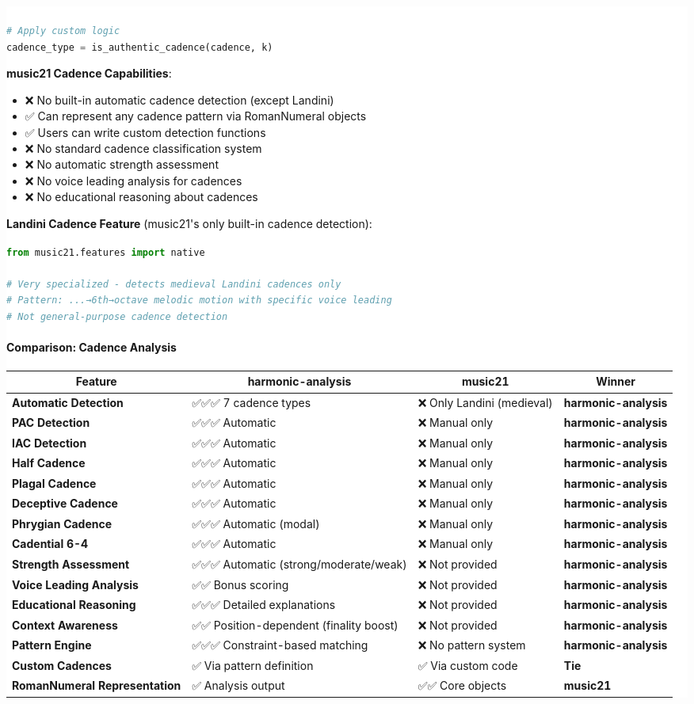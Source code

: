 ```python

# Apply custom logic
cadence_type = is_authentic_cadence(cadence, k)
```

**music21 Cadence Capabilities**:
- ❌ No built-in automatic cadence detection (except Landini)
- ✅ Can represent any cadence pattern via RomanNumeral objects
- ✅ Users can write custom detection functions
- ❌ No standard cadence classification system
- ❌ No automatic strength assessment
- ❌ No voice leading analysis for cadences
- ❌ No educational reasoning about cadences

**Landini Cadence Feature** (music21's only built-in cadence detection):
```python
from music21.features import native

# Very specialized - detects medieval Landini cadences only
# Pattern: ...→6th→octave melodic motion with specific voice leading
# Not general-purpose cadence detection
```

#### Comparison: Cadence Analysis

| Feature | harmonic-analysis | music21 | Winner |
|---------|------------------|---------|--------|
| **Automatic Detection** | ✅✅✅ 7 cadence types | ❌ Only Landini (medieval) | **harmonic-analysis** |
| **PAC Detection** | ✅✅✅ Automatic | ❌ Manual only | **harmonic-analysis** |
| **IAC Detection** | ✅✅✅ Automatic | ❌ Manual only | **harmonic-analysis** |
| **Half Cadence** | ✅✅✅ Automatic | ❌ Manual only | **harmonic-analysis** |
| **Plagal Cadence** | ✅✅✅ Automatic | ❌ Manual only | **harmonic-analysis** |
| **Deceptive Cadence** | ✅✅✅ Automatic | ❌ Manual only | **harmonic-analysis** |
| **Phrygian Cadence** | ✅✅✅ Automatic (modal) | ❌ Manual only | **harmonic-analysis** |
| **Cadential 6-4** | ✅✅✅ Automatic | ❌ Manual only | **harmonic-analysis** |
| **Strength Assessment** | ✅✅✅ Automatic (strong/moderate/weak) | ❌ Not provided | **harmonic-analysis** |
| **Voice Leading Analysis** | ✅✅ Bonus scoring | ❌ Not provided | **harmonic-analysis** |
| **Educational Reasoning** | ✅✅✅ Detailed explanations | ❌ Not provided | **harmonic-analysis** |
| **Context Awareness** | ✅✅ Position-dependent (finality boost) | ❌ Not provided | **harmonic-analysis** |
| **Pattern Engine** | ✅✅✅ Constraint-based matching | ❌ No pattern system | **harmonic-analysis** |
| **Custom Cadences** | ✅ Via pattern definition | ✅ Via custom code | **Tie** |
| **RomanNumeral Representation** | ✅ Analysis output | ✅✅ Core objects | **music21** |
